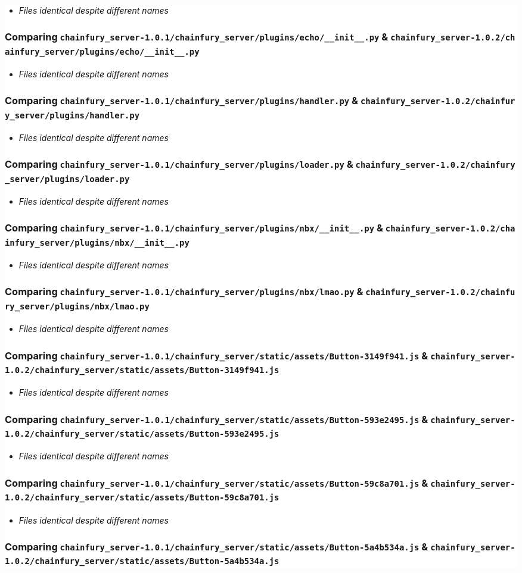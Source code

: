  * *Files identical despite different names*

### Comparing `chainfury_server-1.0.1/chainfury_server/plugins/echo/__init__.py` & `chainfury_server-1.0.2/chainfury_server/plugins/echo/__init__.py`

 * *Files identical despite different names*

### Comparing `chainfury_server-1.0.1/chainfury_server/plugins/handler.py` & `chainfury_server-1.0.2/chainfury_server/plugins/handler.py`

 * *Files identical despite different names*

### Comparing `chainfury_server-1.0.1/chainfury_server/plugins/loader.py` & `chainfury_server-1.0.2/chainfury_server/plugins/loader.py`

 * *Files identical despite different names*

### Comparing `chainfury_server-1.0.1/chainfury_server/plugins/nbx/__init__.py` & `chainfury_server-1.0.2/chainfury_server/plugins/nbx/__init__.py`

 * *Files identical despite different names*

### Comparing `chainfury_server-1.0.1/chainfury_server/plugins/nbx/lmao.py` & `chainfury_server-1.0.2/chainfury_server/plugins/nbx/lmao.py`

 * *Files identical despite different names*

### Comparing `chainfury_server-1.0.1/chainfury_server/static/assets/Button-3149f941.js` & `chainfury_server-1.0.2/chainfury_server/static/assets/Button-3149f941.js`

 * *Files identical despite different names*

### Comparing `chainfury_server-1.0.1/chainfury_server/static/assets/Button-593e2495.js` & `chainfury_server-1.0.2/chainfury_server/static/assets/Button-593e2495.js`

 * *Files identical despite different names*

### Comparing `chainfury_server-1.0.1/chainfury_server/static/assets/Button-59c8a701.js` & `chainfury_server-1.0.2/chainfury_server/static/assets/Button-59c8a701.js`

 * *Files identical despite different names*

### Comparing `chainfury_server-1.0.1/chainfury_server/static/assets/Button-5a4b534a.js` & `chainfury_server-1.0.2/chainfury_server/static/assets/Button-5a4b534a.js`
